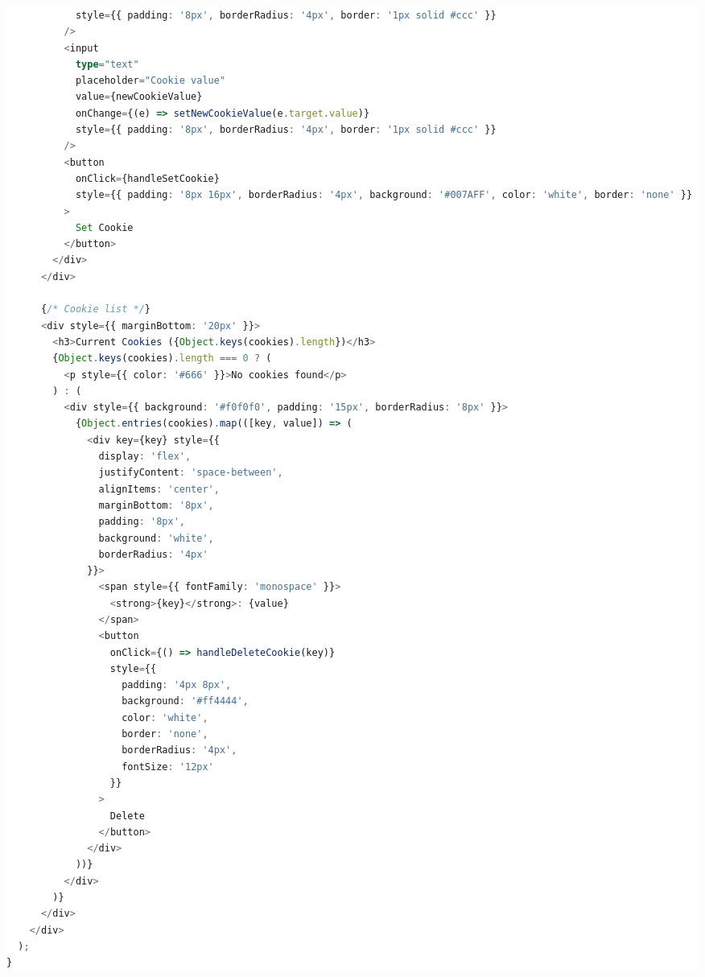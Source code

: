 ```typescript
            style={{ padding: '8px', borderRadius: '4px', border: '1px solid #ccc' }}
          />
          <input
            type="text"
            placeholder="Cookie value"
            value={newCookieValue}
            onChange={(e) => setNewCookieValue(e.target.value)}
            style={{ padding: '8px', borderRadius: '4px', border: '1px solid #ccc' }}
          />
          <button
            onClick={handleSetCookie}
            style={{ padding: '8px 16px', borderRadius: '4px', background: '#007AFF', color: 'white', border: 'none' }}
          >
            Set Cookie
          </button>
        </div>
      </div>

      {/* Cookie list */}
      <div style={{ marginBottom: '20px' }}>
        <h3>Current Cookies ({Object.keys(cookies).length})</h3>
        {Object.keys(cookies).length === 0 ? (
          <p style={{ color: '#666' }}>No cookies found</p>
        ) : (
          <div style={{ background: '#f0f0f0', padding: '15px', borderRadius: '8px' }}>
            {Object.entries(cookies).map(([key, value]) => (
              <div key={key} style={{
                display: 'flex',
                justifyContent: 'space-between',
                alignItems: 'center',
                marginBottom: '8px',
                padding: '8px',
                background: 'white',
                borderRadius: '4px'
              }}>
                <span style={{ fontFamily: 'monospace' }}>
                  <strong>{key}</strong>: {value}
                </span>
                <button
                  onClick={() => handleDeleteCookie(key)}
                  style={{
                    padding: '4px 8px',
                    background: '#ff4444',
                    color: 'white',
                    border: 'none',
                    borderRadius: '4px',
                    fontSize: '12px'
                  }}
                >
                  Delete
                </button>
              </div>
            ))}
          </div>
        )}
      </div>
    </div>
  );
}
```
